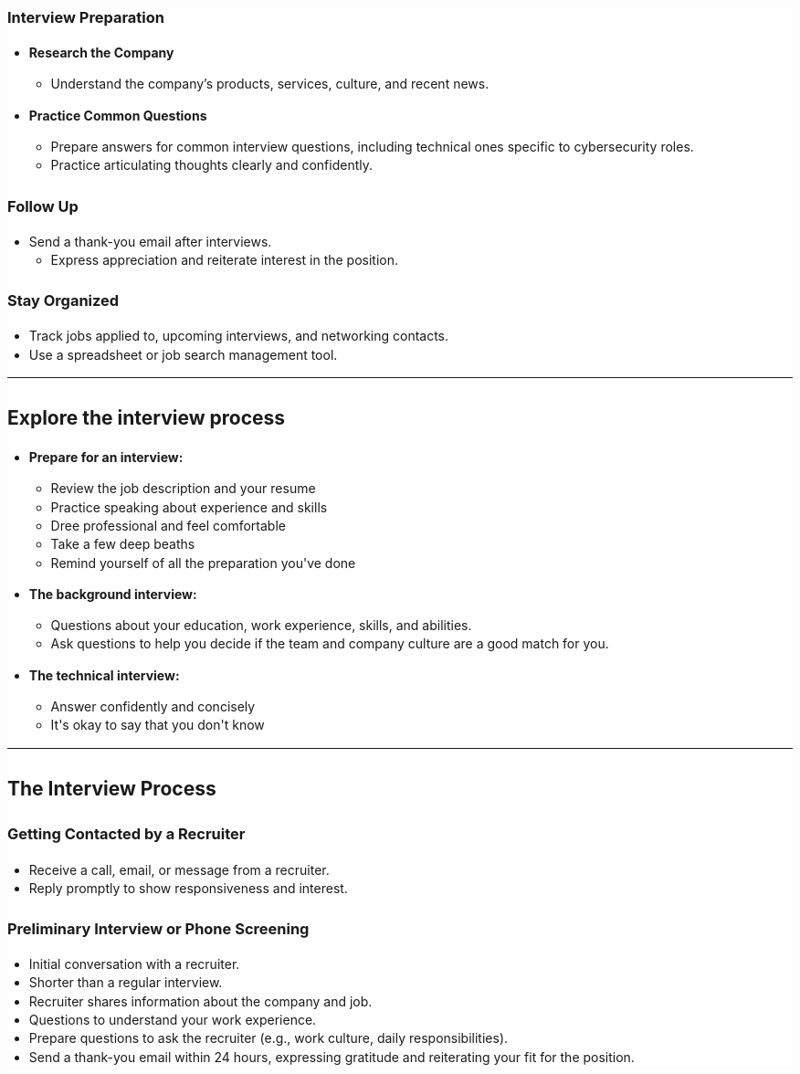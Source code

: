 ### Interview Preparation

- **Research the Company**
    - Understand the company’s products, services, culture, and recent news.

- **Practice Common Questions**
    - Prepare answers for common interview questions, including technical ones specific to cybersecurity roles.
    - Practice articulating thoughts clearly and confidently.

### Follow Up

- Send a thank-you email after interviews.
    - Express appreciation and reiterate interest in the position.

### Stay Organized

- Track jobs applied to, upcoming interviews, and networking contacts.
- Use a spreadsheet or job search management tool.

---
## Explore the interview process

- **Prepare for an interview:**
	- Review the job description and your resume
	- Practice speaking about experience and skills
	- Dree professional and feel comfortable
	- Take a few deep beaths
	- Remind yourself of all the preparation you've done

- **The background interview:**
	- Questions about your education, work experience, skills, and abilities.
	- Ask questions to help you decide if the team and company culture are a good match for you.

- **The technical interview:**
	- Answer confidently and concisely
	- It's okay to say that you don't know

---
## The Interview Process
### Getting Contacted by a Recruiter

- Receive a call, email, or message from a recruiter.
- Reply promptly to show responsiveness and interest.

### Preliminary Interview or Phone Screening

- Initial conversation with a recruiter.
- Shorter than a regular interview.
- Recruiter shares information about the company and job.
- Questions to understand your work experience.
- Prepare questions to ask the recruiter (e.g., work culture, daily responsibilities).
- Send a thank-you email within 24 hours, expressing gratitude and reiterating your fit for the position.
